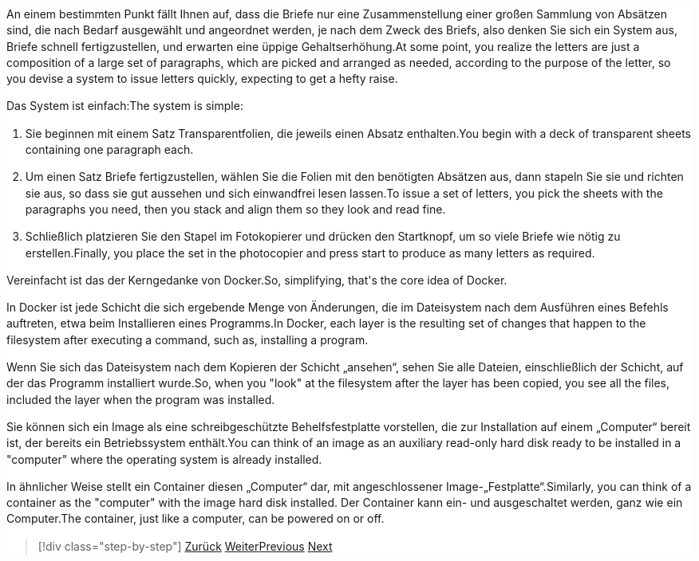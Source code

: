 <span data-ttu-id="c28c5-151">An einem bestimmten Punkt fällt Ihnen auf, dass die Briefe nur eine Zusammenstellung einer großen Sammlung von Absätzen sind, die nach Bedarf ausgewählt und angeordnet werden, je nach dem Zweck des Briefs, also denken Sie sich ein System aus, Briefe schnell fertigzustellen, und erwarten eine üppige Gehaltserhöhung.</span><span class="sxs-lookup"><span data-stu-id="c28c5-151">At some point, you realize the letters are just a composition of a large set of paragraphs, which are picked and arranged as needed, according to the purpose of the letter, so you devise a system to issue letters quickly, expecting to get a hefty raise.</span></span>

<span data-ttu-id="c28c5-152">Das System ist einfach:</span><span class="sxs-lookup"><span data-stu-id="c28c5-152">The system is simple:</span></span>

1. <span data-ttu-id="c28c5-153">Sie beginnen mit einem Satz Transparentfolien, die jeweils einen Absatz enthalten.</span><span class="sxs-lookup"><span data-stu-id="c28c5-153">You begin with a deck of transparent sheets containing one paragraph each.</span></span>

2. <span data-ttu-id="c28c5-154">Um einen Satz Briefe fertigzustellen, wählen Sie die Folien mit den benötigten Absätzen aus, dann stapeln Sie sie und richten sie aus, so dass sie gut aussehen und sich einwandfrei lesen lassen.</span><span class="sxs-lookup"><span data-stu-id="c28c5-154">To issue a set of letters, you pick the sheets with the paragraphs you need, then you stack and align them so they look and read fine.</span></span>

3. <span data-ttu-id="c28c5-155">Schließlich platzieren Sie den Stapel im Fotokopierer und drücken den Startknopf, um so viele Briefe wie nötig zu erstellen.</span><span class="sxs-lookup"><span data-stu-id="c28c5-155">Finally, you place the set in the photocopier and press start to produce as many letters as required.</span></span>

<span data-ttu-id="c28c5-156">Vereinfacht ist das der Kerngedanke von Docker.</span><span class="sxs-lookup"><span data-stu-id="c28c5-156">So, simplifying, that's the core idea of Docker.</span></span>

<span data-ttu-id="c28c5-157">In Docker ist jede Schicht die sich ergebende Menge von Änderungen, die im Dateisystem nach dem Ausführen eines Befehls auftreten, etwa beim Installieren eines Programms.</span><span class="sxs-lookup"><span data-stu-id="c28c5-157">In Docker, each layer is the resulting set of changes that happen to the filesystem after executing a command, such as, installing a program.</span></span>

<span data-ttu-id="c28c5-158">Wenn Sie sich das Dateisystem nach dem Kopieren der Schicht „ansehen“, sehen Sie alle Dateien, einschließlich der Schicht, auf der das Programm installiert wurde.</span><span class="sxs-lookup"><span data-stu-id="c28c5-158">So, when you "look" at the filesystem after the layer has been copied, you see all the files, included the layer when the program was installed.</span></span>

<span data-ttu-id="c28c5-159">Sie können sich ein Image als eine schreibgeschützte Behelfsfestplatte vorstellen, die zur Installation auf einem „Computer“ bereit ist, der bereits ein Betriebssystem enthält.</span><span class="sxs-lookup"><span data-stu-id="c28c5-159">You can think of an image as an auxiliary read-only hard disk ready to be installed in a "computer" where the operating system is already installed.</span></span>

<span data-ttu-id="c28c5-160">In ähnlicher Weise stellt ein Container diesen „Computer“ dar, mit angeschlossener Image-„Festplatte“.</span><span class="sxs-lookup"><span data-stu-id="c28c5-160">Similarly, you can think of a container as the "computer" with the image hard disk installed.</span></span> <span data-ttu-id="c28c5-161">Der Container kann ein- und ausgeschaltet werden, ganz wie ein Computer.</span><span class="sxs-lookup"><span data-stu-id="c28c5-161">The container, just like a computer, can be powered on or off.</span></span>

>[!div class="step-by-step"]
><span data-ttu-id="c28c5-162">[Zurück](index.md)
>[Weiter](docker-terminology.md)</span><span class="sxs-lookup"><span data-stu-id="c28c5-162">[Previous](index.md)
[Next](docker-terminology.md)</span></span>
